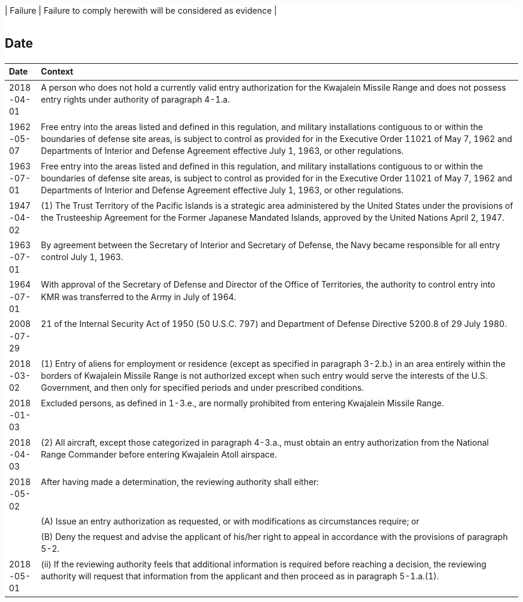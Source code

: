 | Failure                  | Failure to comply herewith will be considered as evidence                                                                           |


## Date

| Date       | Context                                                                                                                                                                                                                                                                                                                                     |
|:-----------|:--------------------------------------------------------------------------------------------------------------------------------------------------------------------------------------------------------------------------------------------------------------------------------------------------------------------------------------------|
| 2018-04-01 | A person who does not hold a currently valid entry authorization for the Kwajalein Missile Range and does not possess entry rights under authority of paragraph 4-1.a.                                                                                                                                                                      |
| 1962-05-07 | Free entry into the areas listed and defined in this regulation, and military installations contiguous to or within the boundaries of defense site areas, is subject to control as provided for in the Executive Order 11021 of May 7, 1962 and Departments of Interior and Defense Agreement effective July 1, 1963, or other regulations. |
| 1963-07-01 | Free entry into the areas listed and defined in this regulation, and military installations contiguous to or within the boundaries of defense site areas, is subject to control as provided for in the Executive Order 11021 of May 7, 1962 and Departments of Interior and Defense Agreement effective July 1, 1963, or other regulations. |
| 1947-04-02 | (1) The Trust Territory of the Pacific Islands is a strategic area administered by the United States under the provisions of the Trusteeship Agreement for the Former Japanese Mandated Islands, approved by the United Nations April 2, 1947.                                                                                              |
| 1963-07-01 | By agreement between the Secretary of Interior and Secretary of Defense, the Navy became responsible for all entry control July 1, 1963.                                                                                                                                                                                                    |
| 1964-07-01 | With approval of the Secretary of Defense and Director of the Office of Territories, the authority to control entry into KMR was transferred to the Army in July of 1964.                                                                                                                                                                   |
| 2008-07-29 | 21 of the Internal Security Act of 1950 (50 U.S.C. 797) and Department of Defense Directive 5200.8 of 29 July 1980.                                                                                                                                                                                                                         |
| 2018-03-02 | (1) Entry of aliens for employment or residence (except as specified in paragraph 3-2.b.) in an area entirely within the borders of Kwajalein Missile Range is not authorized except when such entry would serve the interests of the U.S. Government, and then only for specified periods and under prescribed conditions.                 |
| 2018-01-03 | Excluded persons, as defined in 1-3.e., are normally prohibited from entering Kwajalein Missile Range.                                                                                                                                                                                                                                      |
| 2018-04-03 | (2) All aircraft, except those categorized in paragraph 4-3.a., must obtain an entry authorization from the National Range Commander before entering Kwajalein Atoll airspace.                                                                                                                                                              |
| 2018-05-02 | After having made a determination, the reviewing authority shall either:                                                                                                                                                                                                                                                                    |
|            |               (A) Issue an entry authorization as requested, or with modifications as circumstances require; or                                                                                                                                                                                                                             |
|            |               (B) Deny the request and advise the applicant of his/her right to appeal in accordance with the provisions of paragraph 5-2.                                                                                                                                                                                                  |
| 2018-05-01 | (ii) If the reviewing authority feels that additional information is required before reaching a decision, the reviewing authority will request that information from the applicant and then proceed as in paragraph 5-1.a.(1).                                                                                                              |


